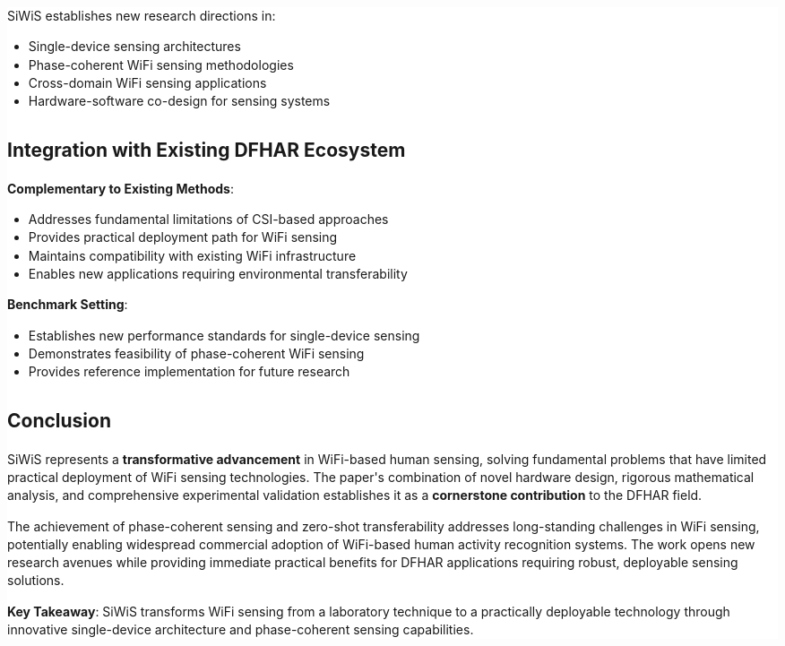 SiWiS establishes new research directions in:
- Single-device sensing architectures
- Phase-coherent WiFi sensing methodologies
- Cross-domain WiFi sensing applications
- Hardware-software co-design for sensing systems

## Integration with Existing DFHAR Ecosystem

**Complementary to Existing Methods**:
- Addresses fundamental limitations of CSI-based approaches
- Provides practical deployment path for WiFi sensing
- Maintains compatibility with existing WiFi infrastructure
- Enables new applications requiring environmental transferability

**Benchmark Setting**:
- Establishes new performance standards for single-device sensing
- Demonstrates feasibility of phase-coherent WiFi sensing
- Provides reference implementation for future research

## Conclusion

SiWiS represents a **transformative advancement** in WiFi-based human sensing, solving fundamental problems that have limited practical deployment of WiFi sensing technologies. The paper's combination of novel hardware design, rigorous mathematical analysis, and comprehensive experimental validation establishes it as a **cornerstone contribution** to the DFHAR field.

The achievement of phase-coherent sensing and zero-shot transferability addresses long-standing challenges in WiFi sensing, potentially enabling widespread commercial adoption of WiFi-based human activity recognition systems. The work opens new research avenues while providing immediate practical benefits for DFHAR applications requiring robust, deployable sensing solutions.

**Key Takeaway**: SiWiS transforms WiFi sensing from a laboratory technique to a practically deployable technology through innovative single-device architecture and phase-coherent sensing capabilities.